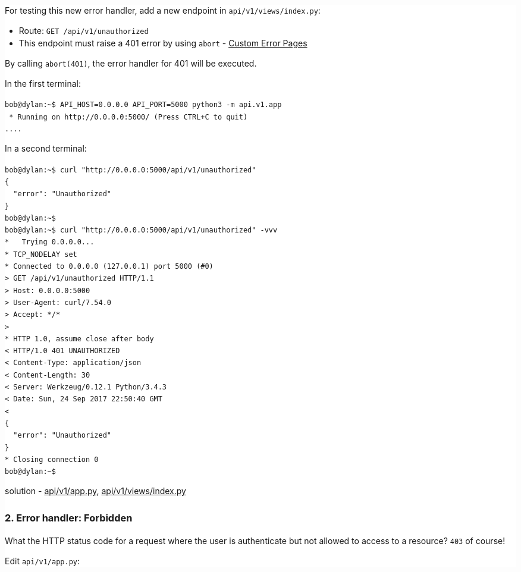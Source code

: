 For testing this new error handler, add a new endpoint in `api/v1/views/index.py`:

- Route: `GET /api/v1/unauthorized`
- This endpoint must raise a 401 error by using `abort` - [Custom Error Pages](https://intranet.alxswe.com/rltoken/RH0gY_XQuSB75Q-JbI-fdg)

By calling `abort(401)`, the error handler for 401 will be executed.

In the first terminal:

```
bob@dylan:~$ API_HOST=0.0.0.0 API_PORT=5000 python3 -m api.v1.app
 * Running on http://0.0.0.0:5000/ (Press CTRL+C to quit)
....
```

In a second terminal:

```
bob@dylan:~$ curl "http://0.0.0.0:5000/api/v1/unauthorized"
{
  "error": "Unauthorized"
}
bob@dylan:~$
bob@dylan:~$ curl "http://0.0.0.0:5000/api/v1/unauthorized" -vvv
*   Trying 0.0.0.0...
* TCP_NODELAY set
* Connected to 0.0.0.0 (127.0.0.1) port 5000 (#0)
> GET /api/v1/unauthorized HTTP/1.1
> Host: 0.0.0.0:5000
> User-Agent: curl/7.54.0
> Accept: */*
> 
* HTTP 1.0, assume close after body
< HTTP/1.0 401 UNAUTHORIZED
< Content-Type: application/json
< Content-Length: 30
< Server: Werkzeug/0.12.1 Python/3.4.3
< Date: Sun, 24 Sep 2017 22:50:40 GMT
< 
{
  "error": "Unauthorized"
}
* Closing connection 0
bob@dylan:~$
```

solution - [api/v1/app.py](api/v1/app.py), [api/v1/views/index.py](api/v1/views/index.py)

### 2. Error handler: Forbidden

What the HTTP status code for a request where the user is authenticate but not allowed to access to a resource? `403` of course!

Edit `api/v1/app.py`:
